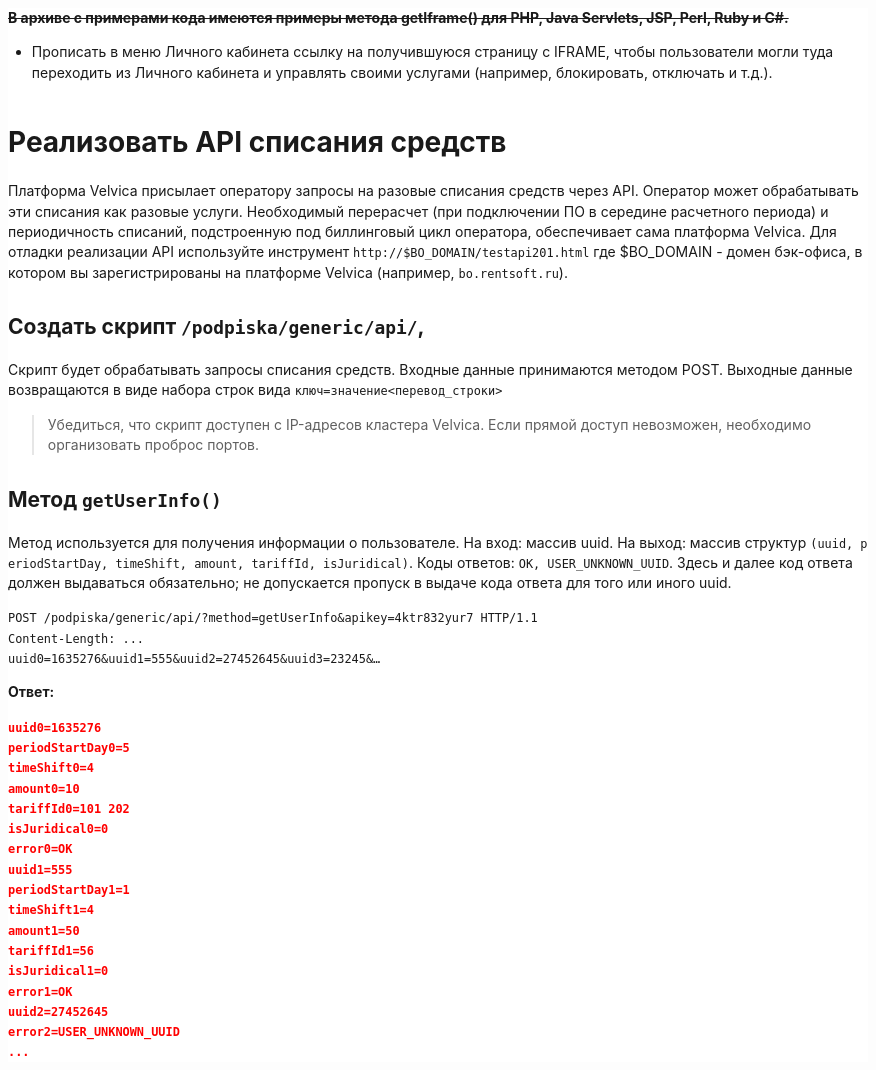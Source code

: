 ~~**В архиве с примерами кода имеются примеры метода getIframe() для PHP, Java Servlets, JSP, Perl, Ruby и C#.**~~
* Прописать в меню Личного кабинета ссылку на получившуюся страницу с IFRAME, чтобы пользователи могли туда переходить из Личного кабинета и управлять своими услугами (например, блокировать, отключать и т.д.).

# Реализовать API списания средств
Платформа Velvica присылает оператору запросы на разовые списания средств через API. Оператор может обрабатывать эти списания как разовые услуги. Необходимый перерасчет (при подключении ПО в середине расчетного периода) и периодичность списаний, подстроенную под биллинговый цикл оператора, обеспечивает сама платформа Velvica.
Для отладки реализации API используйте инструмент `http://$BO_DOMAIN/testapi201.html` где $BO_DOMAIN - домен бэк-офиса, в котором вы зарегистрированы на платформе Velvica (например, `bo.rentsoft.ru`).
## Создать скрипт `/podpiska/generic/api/`, 
Скрипт будет обрабатывать запросы списания средств. Входные данные принимаются методом POST. Выходные данные возвращаются в виде набора строк вида `ключ=значение<перевод_строки>`
> Убедиться, что скрипт доступен с IP-адресов кластера Velvica. Если прямой доступ невозможен, необходимо организовать проброс портов.
## Метод `getUserInfo()`
Метод используется для получения информации о пользователе. На вход: массив uuid. На выход: массив структур `(uuid, periodStartDay, timeShift, amount, tariffId, isJuridical)`. Коды ответов: `OK, USER_UNKNOWN_UUID`. Здесь и далее код ответа должен выдаваться обязательно; не допускается пропуск в выдаче кода ответа для того или иного uuid.

```text
POST /podpiska/generic/api/?method=getUserInfo&apikey=4ktr832yur7 HTTP/1.1
Content-Length: ...
uuid0=1635276&uuid1=555&uuid2=27452645&uuid3=23245&…
```

**Ответ:**

```json
uuid0=1635276
periodStartDay0=5
timeShift0=4
amount0=10
tariffId0=101 202
isJuridical0=0
error0=OK
uuid1=555
periodStartDay1=1
timeShift1=4
amount1=50
tariffId1=56
isJuridical1=0
error1=OK
uuid2=27452645
error2=USER_UNKNOWN_UUID
...
```
